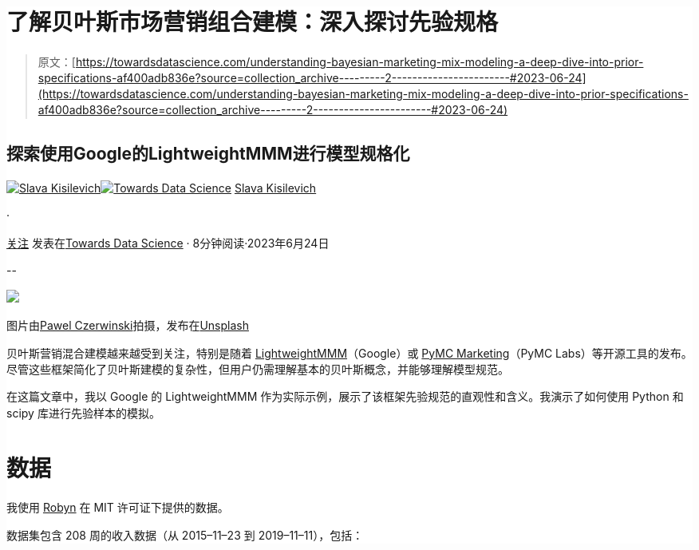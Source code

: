 # 了解贝叶斯市场营销组合建模：深入探讨先验规格

> 原文：[https://towardsdatascience.com/understanding-bayesian-marketing-mix-modeling-a-deep-dive-into-prior-specifications-af400adb836e?source=collection_archive---------2-----------------------#2023-06-24](https://towardsdatascience.com/understanding-bayesian-marketing-mix-modeling-a-deep-dive-into-prior-specifications-af400adb836e?source=collection_archive---------2-----------------------#2023-06-24)

## 探索使用Google的LightweightMMM进行模型规格化

[](https://medium.com/@slavax?source=post_page-----af400adb836e--------------------------------)[![Slava Kisilevich](../Images/5a2a00fb7a9d4c33868d071b6cc1a009.png)](https://medium.com/@slavax?source=post_page-----af400adb836e--------------------------------)[](https://towardsdatascience.com/?source=post_page-----af400adb836e--------------------------------)[![Towards Data Science](../Images/a6ff2676ffcc0c7aad8aaf1d79379785.png)](https://towardsdatascience.com/?source=post_page-----af400adb836e--------------------------------) [Slava Kisilevich](https://medium.com/@slavax?source=post_page-----af400adb836e--------------------------------)

·

[关注](https://medium.com/m/signin?actionUrl=https%3A%2F%2Fmedium.com%2F_%2Fsubscribe%2Fuser%2Fba0d56f8b910&operation=register&redirect=https%3A%2F%2Ftowardsdatascience.com%2Funderstanding-bayesian-marketing-mix-modeling-a-deep-dive-into-prior-specifications-af400adb836e&user=Slava+Kisilevich&userId=ba0d56f8b910&source=post_page-ba0d56f8b910----af400adb836e---------------------post_header-----------) 发表在[Towards Data Science](https://towardsdatascience.com/?source=post_page-----af400adb836e--------------------------------) · 8分钟阅读·2023年6月24日[](https://medium.com/m/signin?actionUrl=https%3A%2F%2Fmedium.com%2F_%2Fvote%2Ftowards-data-science%2Faf400adb836e&operation=register&redirect=https%3A%2F%2Ftowardsdatascience.com%2Funderstanding-bayesian-marketing-mix-modeling-a-deep-dive-into-prior-specifications-af400adb836e&user=Slava+Kisilevich&userId=ba0d56f8b910&source=-----af400adb836e---------------------clap_footer-----------)

--

[](https://medium.com/m/signin?actionUrl=https%3A%2F%2Fmedium.com%2F_%2Fbookmark%2Fp%2Faf400adb836e&operation=register&redirect=https%3A%2F%2Ftowardsdatascience.com%2Funderstanding-bayesian-marketing-mix-modeling-a-deep-dive-into-prior-specifications-af400adb836e&source=-----af400adb836e---------------------bookmark_footer-----------)![](../Images/4a03e63743ae2b133d6689409a2acd9f.png)

图片由[Pawel Czerwinski](https://unsplash.com/@pawel_czerwinski?utm_source=medium&utm_medium=referral)拍摄，发布在[Unsplash](https://unsplash.com/?utm_source=medium&utm_medium=referral)

贝叶斯营销混合建模越来越受到关注，特别是随着 [LightweightMMM](https://lightweight-mmm.readthedocs.io/en/latest/index.html)（Google）或 [PyMC Marketing](https://www.pymc-marketing.io)（PyMC Labs）等开源工具的发布。尽管这些框架简化了贝叶斯建模的复杂性，但用户仍需理解基本的贝叶斯概念，并能够理解模型规范。

在这篇文章中，我以 Google 的 LightweightMMM 作为实际示例，展示了该框架先验规范的直观性和含义。我演示了如何使用 Python 和 scipy 库进行先验样本的模拟。

# 数据

我使用 [Robyn](https://github.com/facebookexperimental/Robyn) 在 MIT 许可证下提供的数据。

数据集包含 208 周的收入数据（从 2015–11–23 到 2019–11–11），包括：
